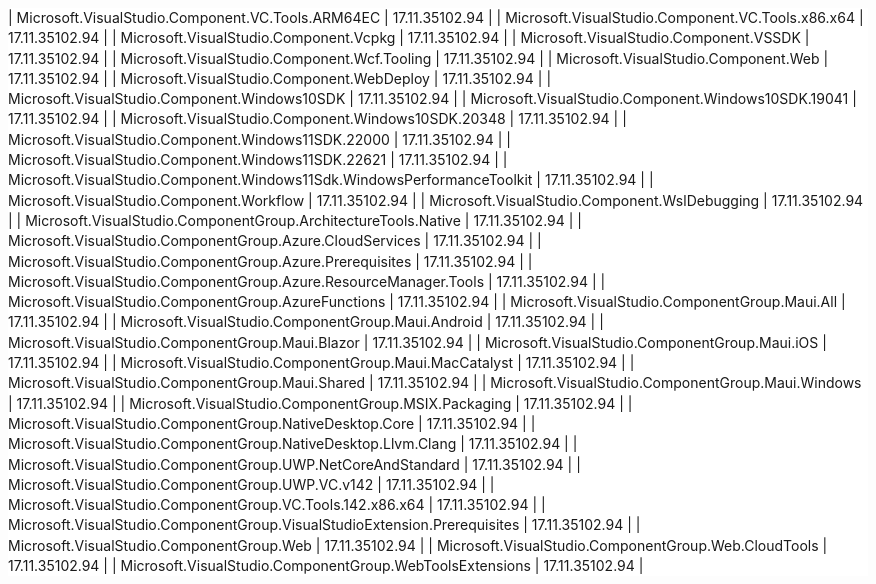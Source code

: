 | Microsoft.VisualStudio.Component.VC.Tools.ARM64EC                         | 17.11.35102.94  |
| Microsoft.VisualStudio.Component.VC.Tools.x86.x64                         | 17.11.35102.94  |
| Microsoft.VisualStudio.Component.Vcpkg                                    | 17.11.35102.94  |
| Microsoft.VisualStudio.Component.VSSDK                                    | 17.11.35102.94  |
| Microsoft.VisualStudio.Component.Wcf.Tooling                              | 17.11.35102.94  |
| Microsoft.VisualStudio.Component.Web                                      | 17.11.35102.94  |
| Microsoft.VisualStudio.Component.WebDeploy                                | 17.11.35102.94  |
| Microsoft.VisualStudio.Component.Windows10SDK                             | 17.11.35102.94  |
| Microsoft.VisualStudio.Component.Windows10SDK.19041                       | 17.11.35102.94  |
| Microsoft.VisualStudio.Component.Windows10SDK.20348                       | 17.11.35102.94  |
| Microsoft.VisualStudio.Component.Windows11SDK.22000                       | 17.11.35102.94  |
| Microsoft.VisualStudio.Component.Windows11SDK.22621                       | 17.11.35102.94  |
| Microsoft.VisualStudio.Component.Windows11Sdk.WindowsPerformanceToolkit   | 17.11.35102.94  |
| Microsoft.VisualStudio.Component.Workflow                                 | 17.11.35102.94  |
| Microsoft.VisualStudio.Component.WslDebugging                             | 17.11.35102.94  |
| Microsoft.VisualStudio.ComponentGroup.ArchitectureTools.Native            | 17.11.35102.94  |
| Microsoft.VisualStudio.ComponentGroup.Azure.CloudServices                 | 17.11.35102.94  |
| Microsoft.VisualStudio.ComponentGroup.Azure.Prerequisites                 | 17.11.35102.94  |
| Microsoft.VisualStudio.ComponentGroup.Azure.ResourceManager.Tools         | 17.11.35102.94  |
| Microsoft.VisualStudio.ComponentGroup.AzureFunctions                      | 17.11.35102.94  |
| Microsoft.VisualStudio.ComponentGroup.Maui.All                            | 17.11.35102.94  |
| Microsoft.VisualStudio.ComponentGroup.Maui.Android                        | 17.11.35102.94  |
| Microsoft.VisualStudio.ComponentGroup.Maui.Blazor                         | 17.11.35102.94  |
| Microsoft.VisualStudio.ComponentGroup.Maui.iOS                            | 17.11.35102.94  |
| Microsoft.VisualStudio.ComponentGroup.Maui.MacCatalyst                    | 17.11.35102.94  |
| Microsoft.VisualStudio.ComponentGroup.Maui.Shared                         | 17.11.35102.94  |
| Microsoft.VisualStudio.ComponentGroup.Maui.Windows                        | 17.11.35102.94  |
| Microsoft.VisualStudio.ComponentGroup.MSIX.Packaging                      | 17.11.35102.94  |
| Microsoft.VisualStudio.ComponentGroup.NativeDesktop.Core                  | 17.11.35102.94  |
| Microsoft.VisualStudio.ComponentGroup.NativeDesktop.Llvm.Clang            | 17.11.35102.94  |
| Microsoft.VisualStudio.ComponentGroup.UWP.NetCoreAndStandard              | 17.11.35102.94  |
| Microsoft.VisualStudio.ComponentGroup.UWP.VC.v142                         | 17.11.35102.94  |
| Microsoft.VisualStudio.ComponentGroup.VC.Tools.142.x86.x64                | 17.11.35102.94  |
| Microsoft.VisualStudio.ComponentGroup.VisualStudioExtension.Prerequisites | 17.11.35102.94  |
| Microsoft.VisualStudio.ComponentGroup.Web                                 | 17.11.35102.94  |
| Microsoft.VisualStudio.ComponentGroup.Web.CloudTools                      | 17.11.35102.94  |
| Microsoft.VisualStudio.ComponentGroup.WebToolsExtensions                  | 17.11.35102.94  |